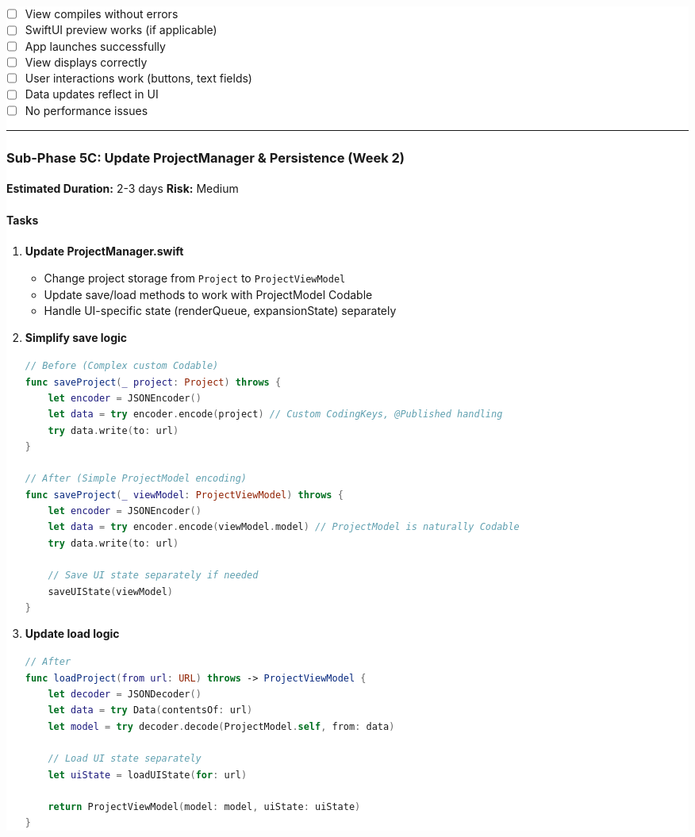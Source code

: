 - [ ] View compiles without errors
- [ ] SwiftUI preview works (if applicable)
- [ ] App launches successfully
- [ ] View displays correctly
- [ ] User interactions work (buttons, text fields)
- [ ] Data updates reflect in UI
- [ ] No performance issues

---

### Sub-Phase 5C: Update ProjectManager & Persistence (Week 2)

**Estimated Duration:** 2-3 days
**Risk:** Medium

#### Tasks

1. **Update ProjectManager.swift**
   - Change project storage from `Project` to `ProjectViewModel`
   - Update save/load methods to work with ProjectModel Codable
   - Handle UI-specific state (renderQueue, expansionState) separately

2. **Simplify save logic**
   ```swift
   // Before (Complex custom Codable)
   func saveProject(_ project: Project) throws {
       let encoder = JSONEncoder()
       let data = try encoder.encode(project) // Custom CodingKeys, @Published handling
       try data.write(to: url)
   }

   // After (Simple ProjectModel encoding)
   func saveProject(_ viewModel: ProjectViewModel) throws {
       let encoder = JSONEncoder()
       let data = try encoder.encode(viewModel.model) // ProjectModel is naturally Codable
       try data.write(to: url)

       // Save UI state separately if needed
       saveUIState(viewModel)
   }
   ```

3. **Update load logic**
   ```swift
   // After
   func loadProject(from url: URL) throws -> ProjectViewModel {
       let decoder = JSONDecoder()
       let data = try Data(contentsOf: url)
       let model = try decoder.decode(ProjectModel.self, from: data)

       // Load UI state separately
       let uiState = loadUIState(for: url)

       return ProjectViewModel(model: model, uiState: uiState)
   }
   ```
